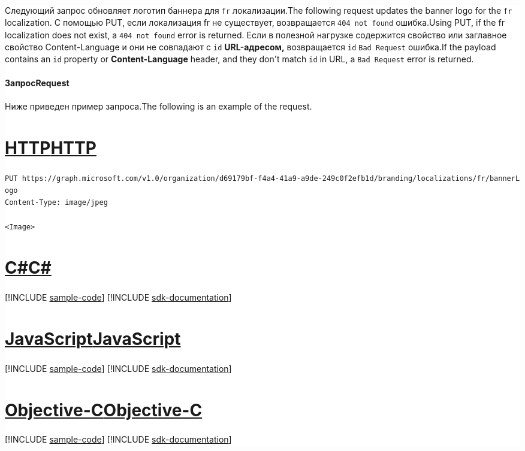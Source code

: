 <span data-ttu-id="4ddd0-173">Следующий запрос обновляет логотип баннера для `fr` локализации.</span><span class="sxs-lookup"><span data-stu-id="4ddd0-173">The following request updates the banner logo for the `fr` localization.</span></span> <span data-ttu-id="4ddd0-174">С помощью PUT, если локализация fr не существует, возвращается `404 not found` ошибка.</span><span class="sxs-lookup"><span data-stu-id="4ddd0-174">Using PUT, if the fr localization does not exist, a `404 not found` error is returned.</span></span> <span data-ttu-id="4ddd0-175">Если в полезной нагрузке содержится свойство или заглавное свойство Content-Language и они не совпадают с `id` **URL-адресом,** возвращается `id` `Bad Request` ошибка.</span><span class="sxs-lookup"><span data-stu-id="4ddd0-175">If the payload contains an `id` property or **Content-Language** header, and they don't match `id` in URL, a `Bad Request` error is returned.</span></span>

#### <a name="request"></a><span data-ttu-id="4ddd0-176">Запрос</span><span class="sxs-lookup"><span data-stu-id="4ddd0-176">Request</span></span>

<span data-ttu-id="4ddd0-177">Ниже приведен пример запроса.</span><span class="sxs-lookup"><span data-stu-id="4ddd0-177">The following is an example of the request.</span></span>


# <a name="http"></a>[<span data-ttu-id="4ddd0-178">HTTP</span><span class="sxs-lookup"><span data-stu-id="4ddd0-178">HTTP</span></span>](#tab/http)


```http
PUT https://graph.microsoft.com/v1.0/organization/d69179bf-f4a4-41a9-a9de-249c0f2efb1d/branding/localizations/fr/bannerLogo
Content-Type: image/jpeg

<Image>
```
# <a name="c"></a>[<span data-ttu-id="4ddd0-179">C#</span><span class="sxs-lookup"><span data-stu-id="4ddd0-179">C#</span></span>](#tab/csharp)
[!INCLUDE [sample-code](../includes/snippets/csharp/update-organizationalbrandingproperties-5-csharp-snippets.md)]
[!INCLUDE [sdk-documentation](../includes/snippets/snippets-sdk-documentation-link.md)]

# <a name="javascript"></a>[<span data-ttu-id="4ddd0-180">JavaScript</span><span class="sxs-lookup"><span data-stu-id="4ddd0-180">JavaScript</span></span>](#tab/javascript)
[!INCLUDE [sample-code](../includes/snippets/javascript/update-organizationalbrandingproperties-5-javascript-snippets.md)]
[!INCLUDE [sdk-documentation](../includes/snippets/snippets-sdk-documentation-link.md)]

# <a name="objective-c"></a>[<span data-ttu-id="4ddd0-181">Objective-C</span><span class="sxs-lookup"><span data-stu-id="4ddd0-181">Objective-C</span></span>](#tab/objc)
[!INCLUDE [sample-code](../includes/snippets/objc/update-organizationalbrandingproperties-objc-snippets.md)]
[!INCLUDE [sdk-documentation](../includes/snippets/snippets-sdk-documentation-link.md)]
